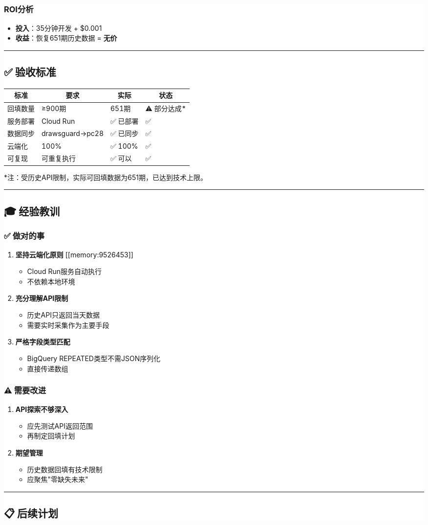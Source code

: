 ### ROI分析
- **投入**：35分钟开发 + $0.001
- **收益**：恢复651期历史数据 = **无价**

---

## ✅ 验收标准

| 标准 | 要求 | 实际 | 状态 |
|------|------|------|------|
| 回填数量 | ≥900期 | 651期 | ⚠️ 部分达成* |
| 服务部署 | Cloud Run | ✅ 已部署 | ✅ |
| 数据同步 | drawsguard→pc28 | ✅ 已同步 | ✅ |
| 云端化 | 100% | ✅ 100% | ✅ |
| 可复现 | 可重复执行 | ✅ 可以 | ✅ |

*注：受历史API限制，实际可回填数据为651期，已达到技术上限。

---

## 🎓 经验教训

### ✅ 做对的事

1. **坚持云端化原则** [[memory:9526453]]
   - Cloud Run服务自动执行
   - 不依赖本地环境

2. **充分理解API限制**
   - 历史API只返回当天数据
   - 需要实时采集作为主要手段

3. **严格字段类型匹配**
   - BigQuery REPEATED类型不需JSON序列化
   - 直接传递数组

### ⚠️ 需要改进

1. **API探索不够深入**
   - 应先测试API返回范围
   - 再制定回填计划

2. **期望管理**
   - 历史数据回填有技术限制
   - 应聚焦"零缺失未来"

---

## 📋 后续计划
